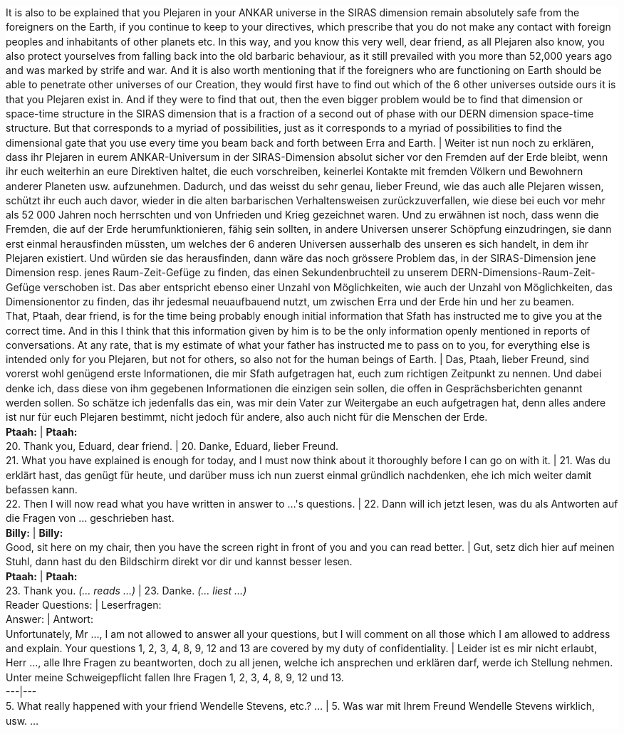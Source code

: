 It is also to be explained that you Plejaren in your ANKAR universe in the SIRAS dimension remain absolutely safe from the foreigners on the Earth, if you continue to keep to your directives, which prescribe that you do not make any contact with foreign peoples and inhabitants of other planets etc. In this way, and you know this very well, dear friend, as all Plejaren also know, you also protect yourselves from falling back into the old barbaric behaviour, as it still prevailed with you more than 52,000 years ago and was marked by strife and war. And it is also worth mentioning that if the foreigners who are functioning on Earth should be able to penetrate other universes of our Creation, they would first have to find out which of the 6 other universes outside ours it is that you Plejaren exist in. And if they were to find that out, then the even bigger problem would be to find that dimension or space-time structure in the SIRAS dimension that is a fraction of a second out of phase with our DERN dimension space-time structure. But that corresponds to a myriad of possibilities, just as it corresponds to a myriad of possibilities to find the dimensional gate that you use every time you beam back and forth between Erra and Earth.  | Weiter ist nun noch zu erklären, dass ihr Plejaren in eurem ANKAR-Universum in der SIRAS-Dimension absolut sicher vor den Fremden auf der Erde bleibt, wenn ihr euch weiterhin an eure Direktiven haltet, die euch vorschreiben, keinerlei Kontakte mit fremden Völkern und Bewohnern anderer Planeten usw. aufzunehmen. Dadurch, und das weisst du sehr genau, lieber Freund, wie das auch alle Plejaren wissen, schützt ihr euch auch davor, wieder in die alten barbarischen Verhaltensweisen zurückzuverfallen, wie diese bei euch vor mehr als 52 000 Jahren noch herrschten und von Unfrieden und Krieg gezeichnet waren. Und zu erwähnen ist noch, dass wenn die Fremden, die auf der Erde herumfunktionieren, fähig sein sollten, in andere Universen unserer Schöpfung einzudringen, sie dann erst einmal herausfinden müssten, um welches der 6 anderen Universen ausserhalb des unseren es sich handelt, in dem ihr Plejaren existiert. Und würden sie das herausfinden, dann wäre das noch grössere Problem das, in der SIRAS-Dimension jene Dimension resp. jenes Raum-Zeit-Gefüge zu finden, das einen Sekundenbruchteil zu unserem DERN-Dimensions-Raum-Zeit-Gefüge verschoben ist. Das aber entspricht ebenso einer Unzahl von Möglichkeiten, wie auch der Unzahl von Möglichkeiten, das Dimensionentor zu finden, das ihr jedesmal neuaufbauend nutzt, um zwischen Erra und der Erde hin und her zu beamen.   
That, Ptaah, dear friend, is for the time being probably enough initial information that Sfath has instructed me to give you at the correct time. And in this I think that this information given by him is to be the only information openly mentioned in reports of conversations. At any rate, that is my estimate of what your father has instructed me to pass on to you, for everything else is intended only for you Plejaren, but not for others, so also not for the human beings of Earth.  | Das, Ptaah, lieber Freund, sind vorerst wohl genügend erste Informationen, die mir Sfath aufgetragen hat, euch zum richtigen Zeitpunkt zu nennen. Und dabei denke ich, dass diese von ihm gegebenen Informationen die einzigen sein sollen, die offen in Gesprächsberichten genannt werden sollen. So schätze ich jedenfalls das ein, was mir dein Vater zur Weitergabe an euch aufgetragen hat, denn alles andere ist nur für euch Plejaren bestimmt, nicht jedoch für andere, also auch nicht für die Menschen der Erde.   
**Ptaah:** | **Ptaah:**  
20. Thank you, Eduard, dear friend.  | 20. Danke, Eduard, lieber Freund.   
21. What you have explained is enough for today, and I must now think about it thoroughly before I can go on with it.  | 21. Was du erklärt hast, das genügt für heute, und darüber muss ich nun zuerst einmal gründlich nachdenken, ehe ich mich weiter damit befassen kann.   
22. Then I will now read what you have written in answer to …'s questions.  | 22. Dann will ich jetzt lesen, was du als Antworten auf die Fragen von … geschrieben hast.   
**Billy:** | **Billy:**  
Good, sit here on my chair, then you have the screen right in front of you and you can read better.  | Gut, setz dich hier auf meinen Stuhl, dann hast du den Bildschirm direkt vor dir und kannst besser lesen.   
**Ptaah:** | **Ptaah:**  
23. Thank you. _(… reads …)_ | 23. Danke. _(… liest …)_  
Reader Questions:  | Leserfragen:   
Answer:  | Antwort:   
Unfortunately, Mr …, I am not allowed to answer all your questions, but I will comment on all those which I am allowed to address and explain. Your questions 1, 2, 3, 4, 8, 9, 12 and 13 are covered by my duty of confidentiality.  | Leider ist es mir nicht erlaubt, Herr …, alle Ihre Fragen zu beantworten, doch zu all jenen, welche ich ansprechen und erklären darf, werde ich Stellung nehmen. Unter meine Schweigepflicht fallen Ihre Fragen 1, 2, 3, 4, 8, 9, 12 und 13.   
---|---  
5. What really happened with your friend Wendelle Stevens, etc.? …  | 5. Was war mit Ihrem Freund Wendelle Stevens wirklich, usw. …   